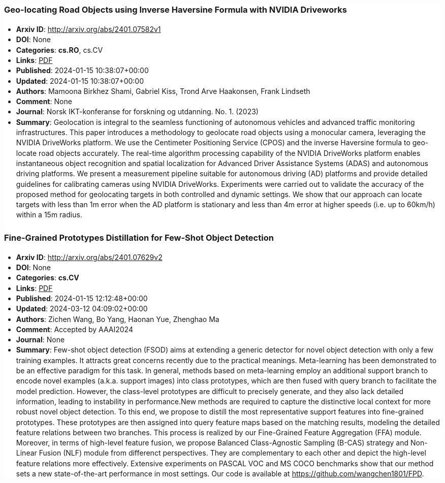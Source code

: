 ### Geo-locating Road Objects using Inverse Haversine Formula with NVIDIA Driveworks
- **Arxiv ID**: http://arxiv.org/abs/2401.07582v1
- **DOI**: None
- **Categories**: **cs.RO**, cs.CV
- **Links**: [PDF](http://arxiv.org/pdf/2401.07582v1)
- **Published**: 2024-01-15 10:38:07+00:00
- **Updated**: 2024-01-15 10:38:07+00:00
- **Authors**: Mamoona Birkhez Shami, Gabriel Kiss, Trond Arve Haakonsen, Frank Lindseth
- **Comment**: None
- **Journal**: Norsk IKT-konferanse for forskning og utdanning. No. 1. (2023)
- **Summary**: Geolocation is integral to the seamless functioning of autonomous vehicles and advanced traffic monitoring infrastructures. This paper introduces a methodology to geolocate road objects using a monocular camera, leveraging the NVIDIA DriveWorks platform. We use the Centimeter Positioning Service (CPOS) and the inverse Haversine formula to geo-locate road objects accurately. The real-time algorithm processing capability of the NVIDIA DriveWorks platform enables instantaneous object recognition and spatial localization for Advanced Driver Assistance Systems (ADAS) and autonomous driving platforms. We present a measurement pipeline suitable for autonomous driving (AD) platforms and provide detailed guidelines for calibrating cameras using NVIDIA DriveWorks. Experiments were carried out to validate the accuracy of the proposed method for geolocating targets in both controlled and dynamic settings. We show that our approach can locate targets with less than 1m error when the AD platform is stationary and less than 4m error at higher speeds (i.e. up to 60km/h) within a 15m radius.



### Fine-Grained Prototypes Distillation for Few-Shot Object Detection
- **Arxiv ID**: http://arxiv.org/abs/2401.07629v2
- **DOI**: None
- **Categories**: **cs.CV**
- **Links**: [PDF](http://arxiv.org/pdf/2401.07629v2)
- **Published**: 2024-01-15 12:12:48+00:00
- **Updated**: 2024-03-12 04:09:02+00:00
- **Authors**: Zichen Wang, Bo Yang, Haonan Yue, Zhenghao Ma
- **Comment**: Accepted by AAAI2024
- **Journal**: None
- **Summary**: Few-shot object detection (FSOD) aims at extending a generic detector for novel object detection with only a few training examples. It attracts great concerns recently due to the practical meanings. Meta-learning has been demonstrated to be an effective paradigm for this task. In general, methods based on meta-learning employ an additional support branch to encode novel examples (a.k.a. support images) into class prototypes, which are then fused with query branch to facilitate the model prediction. However, the class-level prototypes are difficult to precisely generate, and they also lack detailed information, leading to instability in performance.New methods are required to capture the distinctive local context for more robust novel object detection. To this end, we propose to distill the most representative support features into fine-grained prototypes. These prototypes are then assigned into query feature maps based on the matching results, modeling the detailed feature relations between two branches. This process is realized by our Fine-Grained Feature Aggregation (FFA) module. Moreover, in terms of high-level feature fusion, we propose Balanced Class-Agnostic Sampling (B-CAS) strategy and Non-Linear Fusion (NLF) module from differenct perspectives. They are complementary to each other and depict the high-level feature relations more effectively. Extensive experiments on PASCAL VOC and MS COCO benchmarks show that our method sets a new state-of-the-art performance in most settings. Our code is available at https://github.com/wangchen1801/FPD.
